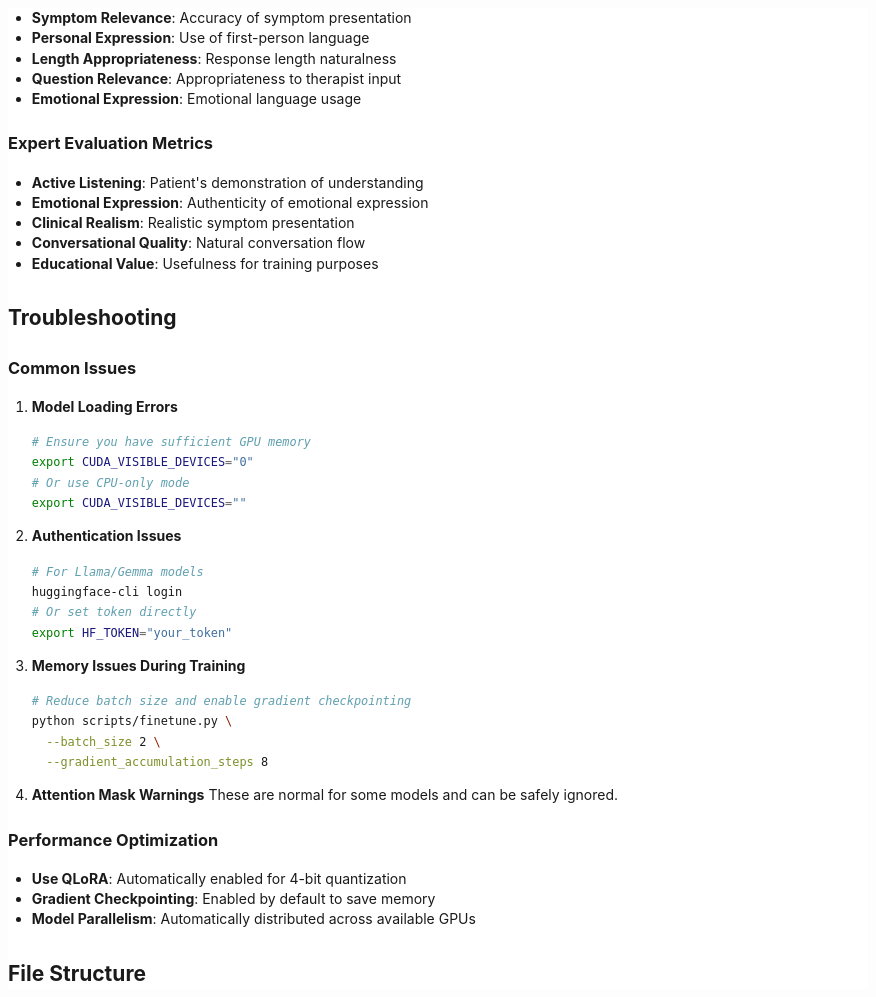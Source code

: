 - **Symptom Relevance**: Accuracy of symptom presentation
- **Personal Expression**: Use of first-person language
- **Length Appropriateness**: Response length naturalness
- **Question Relevance**: Appropriateness to therapist input
- **Emotional Expression**: Emotional language usage

### Expert Evaluation Metrics

- **Active Listening**: Patient's demonstration of understanding
- **Emotional Expression**: Authenticity of emotional expression
- **Clinical Realism**: Realistic symptom presentation
- **Conversational Quality**: Natural conversation flow
- **Educational Value**: Usefulness for training purposes

## Troubleshooting

### Common Issues

1. **Model Loading Errors**

   ```bash
   # Ensure you have sufficient GPU memory
   export CUDA_VISIBLE_DEVICES="0"
   # Or use CPU-only mode
   export CUDA_VISIBLE_DEVICES=""
   ```

2. **Authentication Issues**

   ```bash
   # For Llama/Gemma models
   huggingface-cli login
   # Or set token directly
   export HF_TOKEN="your_token"
   ```

3. **Memory Issues During Training**

   ```bash
   # Reduce batch size and enable gradient checkpointing
   python scripts/finetune.py \
     --batch_size 2 \
     --gradient_accumulation_steps 8
   ```

4. **Attention Mask Warnings**
   These are normal for some models and can be safely ignored.

### Performance Optimization

- **Use QLoRA**: Automatically enabled for 4-bit quantization
- **Gradient Checkpointing**: Enabled by default to save memory
- **Model Parallelism**: Automatically distributed across available GPUs

## File Structure
